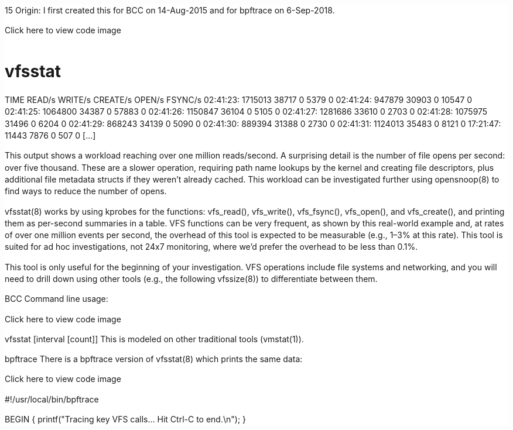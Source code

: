 15 Origin: I first created this for BCC on 14-Aug-2015 and for bpftrace on 6-Sep-2018.

Click here to view code image


# vfsstat
TIME         READ/s  WRITE/s CREATE/s   OPEN/s  FSYNC/s
02:41:23:   1715013    38717        0     5379        0
02:41:24:    947879    30903        0    10547        0
02:41:25:   1064800    34387        0    57883        0
02:41:26:   1150847    36104        0     5105        0
02:41:27:   1281686    33610        0     2703        0
02:41:28:   1075975    31496        0     6204        0
02:41:29:    868243    34139        0     5090        0
02:41:30:    889394    31388        0     2730        0
02:41:31:   1124013    35483        0     8121        0
17:21:47:     11443     7876        0      507        0
[...]

This output shows a workload reaching over one million reads/second. A surprising detail is the number of file opens per second: over five thousand. These are a slower operation, requiring path name lookups by the kernel and creating file descriptors, plus additional file metadata structs if they weren’t already cached. This workload can be investigated further using opensnoop(8) to find ways to reduce the number of opens.

vfsstat(8) works by using kprobes for the functions: vfs_read(), vfs_write(), vfs_fsync(), vfs_open(), and vfs_create(), and printing them as per-second summaries in a table. VFS functions can be very frequent, as shown by this real-world example and, at rates of over one million events per second, the overhead of this tool is expected to be measurable (e.g., 1–3% at this rate). This tool is suited for ad hoc investigations, not 24x7 monitoring, where we’d prefer the overhead to be less than 0.1%.

This tool is only useful for the beginning of your investigation. VFS operations include file systems and networking, and you will need to drill down using other tools (e.g., the following vfssize(8)) to differentiate between them.

BCC
Command line usage:

Click here to view code image

vfsstat [interval [count]]
This is modeled on other traditional tools (vmstat(1)).

bpftrace
There is a bpftrace version of vfsstat(8) which prints the same data:

Click here to view code image


#!/usr/local/bin/bpftrace

BEGIN
{
        printf("Tracing key VFS calls... Hit Ctrl-C to end.\n");
}
